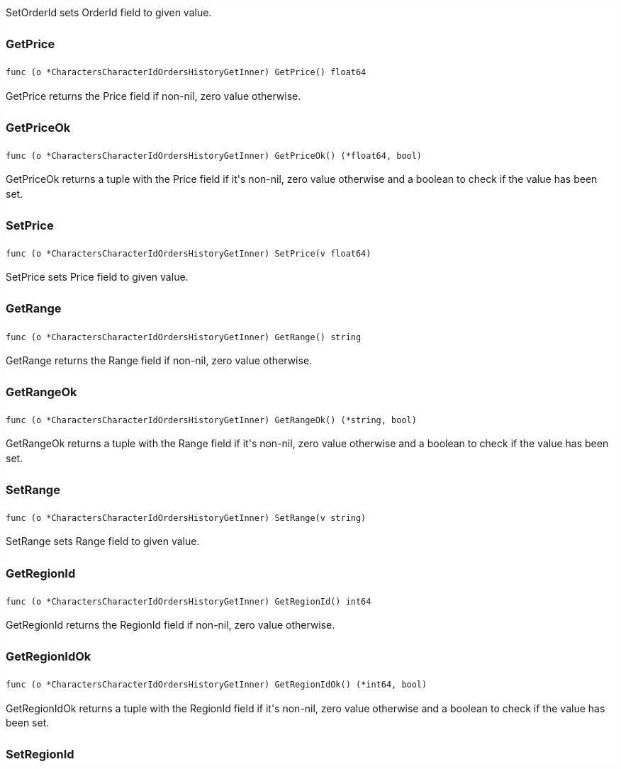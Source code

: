 SetOrderId sets OrderId field to given value.


### GetPrice

`func (o *CharactersCharacterIdOrdersHistoryGetInner) GetPrice() float64`

GetPrice returns the Price field if non-nil, zero value otherwise.

### GetPriceOk

`func (o *CharactersCharacterIdOrdersHistoryGetInner) GetPriceOk() (*float64, bool)`

GetPriceOk returns a tuple with the Price field if it's non-nil, zero value otherwise
and a boolean to check if the value has been set.

### SetPrice

`func (o *CharactersCharacterIdOrdersHistoryGetInner) SetPrice(v float64)`

SetPrice sets Price field to given value.


### GetRange

`func (o *CharactersCharacterIdOrdersHistoryGetInner) GetRange() string`

GetRange returns the Range field if non-nil, zero value otherwise.

### GetRangeOk

`func (o *CharactersCharacterIdOrdersHistoryGetInner) GetRangeOk() (*string, bool)`

GetRangeOk returns a tuple with the Range field if it's non-nil, zero value otherwise
and a boolean to check if the value has been set.

### SetRange

`func (o *CharactersCharacterIdOrdersHistoryGetInner) SetRange(v string)`

SetRange sets Range field to given value.


### GetRegionId

`func (o *CharactersCharacterIdOrdersHistoryGetInner) GetRegionId() int64`

GetRegionId returns the RegionId field if non-nil, zero value otherwise.

### GetRegionIdOk

`func (o *CharactersCharacterIdOrdersHistoryGetInner) GetRegionIdOk() (*int64, bool)`

GetRegionIdOk returns a tuple with the RegionId field if it's non-nil, zero value otherwise
and a boolean to check if the value has been set.

### SetRegionId
